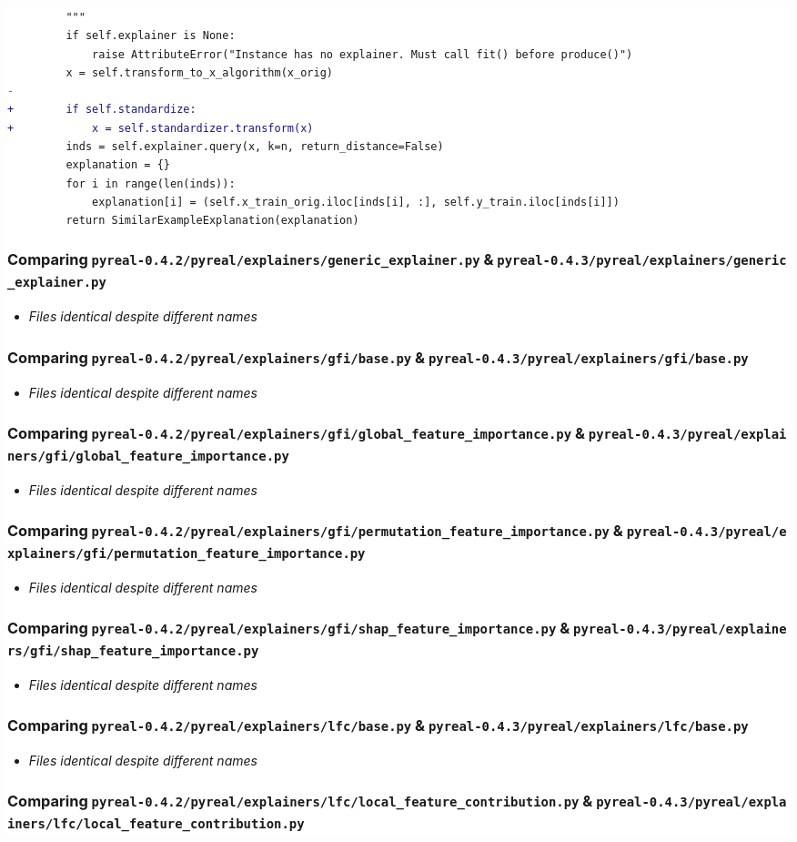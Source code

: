 ```diff
         """
         if self.explainer is None:
             raise AttributeError("Instance has no explainer. Must call fit() before produce()")
         x = self.transform_to_x_algorithm(x_orig)
-
+        if self.standardize:
+            x = self.standardizer.transform(x)
         inds = self.explainer.query(x, k=n, return_distance=False)
         explanation = {}
         for i in range(len(inds)):
             explanation[i] = (self.x_train_orig.iloc[inds[i], :], self.y_train.iloc[inds[i]])
         return SimilarExampleExplanation(explanation)
```

### Comparing `pyreal-0.4.2/pyreal/explainers/generic_explainer.py` & `pyreal-0.4.3/pyreal/explainers/generic_explainer.py`

 * *Files identical despite different names*

### Comparing `pyreal-0.4.2/pyreal/explainers/gfi/base.py` & `pyreal-0.4.3/pyreal/explainers/gfi/base.py`

 * *Files identical despite different names*

### Comparing `pyreal-0.4.2/pyreal/explainers/gfi/global_feature_importance.py` & `pyreal-0.4.3/pyreal/explainers/gfi/global_feature_importance.py`

 * *Files identical despite different names*

### Comparing `pyreal-0.4.2/pyreal/explainers/gfi/permutation_feature_importance.py` & `pyreal-0.4.3/pyreal/explainers/gfi/permutation_feature_importance.py`

 * *Files identical despite different names*

### Comparing `pyreal-0.4.2/pyreal/explainers/gfi/shap_feature_importance.py` & `pyreal-0.4.3/pyreal/explainers/gfi/shap_feature_importance.py`

 * *Files identical despite different names*

### Comparing `pyreal-0.4.2/pyreal/explainers/lfc/base.py` & `pyreal-0.4.3/pyreal/explainers/lfc/base.py`

 * *Files identical despite different names*

### Comparing `pyreal-0.4.2/pyreal/explainers/lfc/local_feature_contribution.py` & `pyreal-0.4.3/pyreal/explainers/lfc/local_feature_contribution.py`
